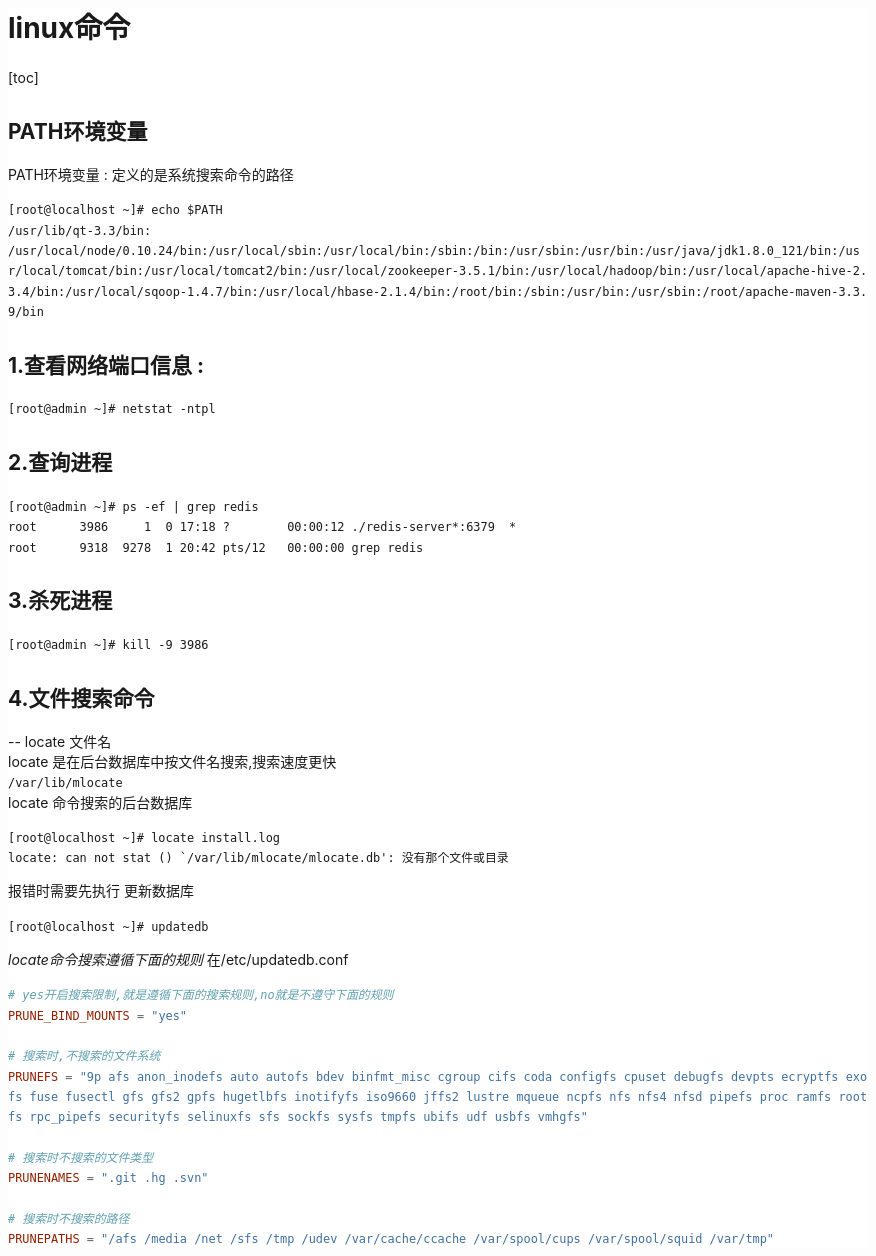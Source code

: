 # linux命令

[toc]

## PATH环境变量

PATH环境变量 : 定义的是系统搜索命令的路径

```shell
[root@localhost ~]# echo $PATH  
/usr/lib/qt-3.3/bin:
/usr/local/node/0.10.24/bin:/usr/local/sbin:/usr/local/bin:/sbin:/bin:/usr/sbin:/usr/bin:/usr/java/jdk1.8.0_121/bin:/usr/local/tomcat/bin:/usr/local/tomcat2/bin:/usr/local/zookeeper-3.5.1/bin:/usr/local/hadoop/bin:/usr/local/apache-hive-2.3.4/bin:/usr/local/sqoop-1.4.7/bin:/usr/local/hbase-2.1.4/bin:/root/bin:/sbin:/usr/bin:/usr/sbin:/root/apache-maven-3.3.9/bin
```

## 1.查看网络端口信息 :

    [root@admin ~]# netstat -ntpl

## 2.查询进程

    [root@admin ~]# ps -ef | grep redis
    root      3986     1  0 17:18 ?        00:00:12 ./redis-server*:6379  *
    root      9318  9278  1 20:42 pts/12   00:00:00 grep redis

## 3.杀死进程

    [root@admin ~]# kill -9 3986

## 4.文件搜索命令

-- locate 文件名  
locate 是在后台数据库中按文件名搜索,搜索速度更快  
`/var/lib/mlocate`  
locate 命令搜索的后台数据库

    [root@localhost ~]# locate install.log  
    locate: can not stat () `/var/lib/mlocate/mlocate.db': 没有那个文件或目录  
报错时需要先执行  更新数据库  

    [root@localhost ~]# updatedb

*locate命令搜索遵循下面的规则* 在/etc/updatedb.conf

```conf
# yes开启搜索限制,就是遵循下面的搜索规则,no就是不遵守下面的规则
PRUNE_BIND_MOUNTS = "yes"

# 搜索时,不搜索的文件系统
PRUNEFS = "9p afs anon_inodefs auto autofs bdev binfmt_misc cgroup cifs coda configfs cpuset debugfs devpts ecryptfs exofs fuse fusectl gfs gfs2 gpfs hugetlbfs inotifyfs iso9660 jffs2 lustre mqueue ncpfs nfs nfs4 nfsd pipefs proc ramfs rootfs rpc_pipefs securityfs selinuxfs sfs sockfs sysfs tmpfs ubifs udf usbfs vmhgfs"

# 搜索时不搜索的文件类型
PRUNENAMES = ".git .hg .svn"

# 搜索时不搜索的路径
PRUNEPATHS = "/afs /media /net /sfs /tmp /udev /var/cache/ccache /var/spool/cups /var/spool/squid /var/tmp"
```

